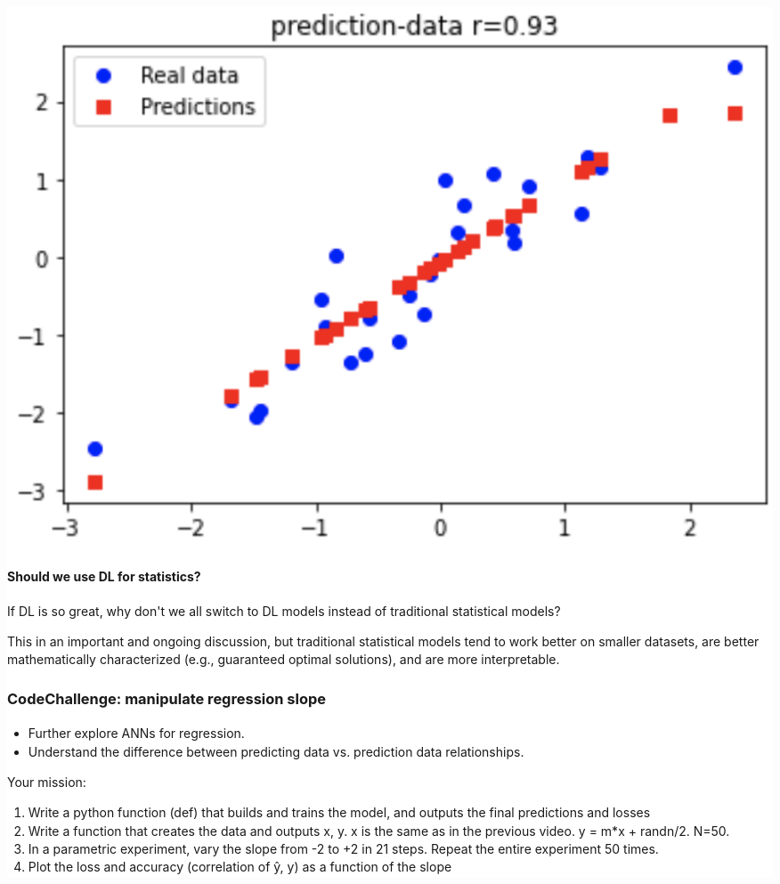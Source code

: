 ![](.md/README.md/2023-05-29-15-36-56.png)

#### Should we use DL for statistics?

If DL is so great, why don't we all switch to DL models instead of traditional statistical models?

This in an important and ongoing discussion, but traditional statistical models tend to work better on smaller datasets, are better mathematically characterized (e.g., guaranteed optimal solutions), and are more interpretable.

### CodeChallenge: manipulate regression slope

- Further explore ANNs for regression.
- Understand the difference between predicting data vs. prediction data relationships.

Your mission:

1. Write a python function (def) that builds and trains the model, and outputs the final predictions and losses
2. Write a function that creates the data and outputs x, y. x is the same as in the previous video. y = m*x + randn/2. N=50.
3. In a parametric experiment, vary the slope from -2 to +2 in 21 steps. Repeat the entire experiment 50 times.
4. Plot the loss and accuracy (correlation of ŷ, y) as a function of the slope

